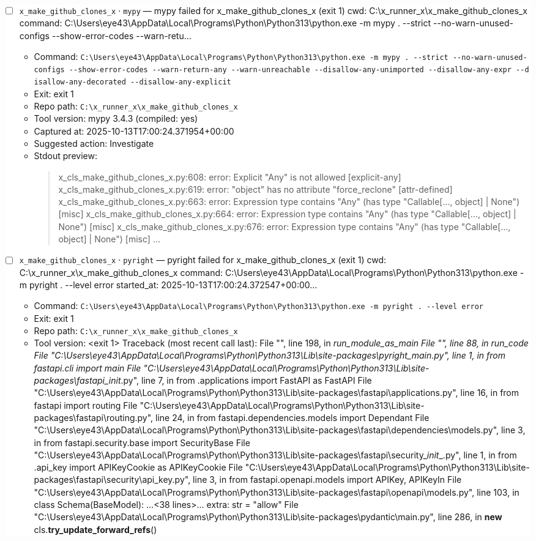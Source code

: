 - [ ] `x_make_github_clones_x` · `mypy` — mypy failed for x_make_github_clones_x (exit 1) cwd: C:\x_runner_x\x_make_github_clones_x command: C:\Users\eye43\AppData\Local\Programs\Python\Python313\python.exe -m mypy . --strict --no-warn-unused-configs --show-error-codes --warn-retu…
  - Command: `C:\Users\eye43\AppData\Local\Programs\Python\Python313\python.exe -m mypy . --strict --no-warn-unused-configs --show-error-codes --warn-return-any --warn-unreachable --disallow-any-unimported --disallow-any-expr --disallow-any-decorated --disallow-any-explicit`
  - Exit: exit 1
  - Repo path: `C:\x_runner_x\x_make_github_clones_x`
  - Tool version: mypy 3.4.3 (compiled: yes)
  - Captured at: 2025-10-13T17:00:24.371954+00:00
  - Suggested action: Investigate
  - Stdout preview:
    > x_cls_make_github_clones_x.py:608: error: Explicit "Any" is not allowed  [explicit-any]
    > x_cls_make_github_clones_x.py:619: error: "object" has no attribute "force_reclone"  [attr-defined]
    > x_cls_make_github_clones_x.py:663: error: Expression type contains "Any" (has type "Callable[..., object] | None")  [misc]
    > x_cls_make_github_clones_x.py:664: error: Expression type contains "Any" (has type "Callable[..., object] | None")  [misc]
    > x_cls_make_github_clones_x.py:676: error: Expression type contains "Any" (has type "Callable[..., object] | None")  [misc]
    > …

- [ ] `x_make_github_clones_x` · `pyright` — pyright failed for x_make_github_clones_x (exit 1) cwd: C:\x_runner_x\x_make_github_clones_x command: C:\Users\eye43\AppData\Local\Programs\Python\Python313\python.exe -m pyright . --level error started_at: 2025-10-13T17:00:24.372547+00:00…
  - Command: `C:\Users\eye43\AppData\Local\Programs\Python\Python313\python.exe -m pyright . --level error`
  - Exit: exit 1
  - Repo path: `C:\x_runner_x\x_make_github_clones_x`
  - Tool version: <exit 1> Traceback (most recent call last):
  File "<frozen runpy>", line 198, in _run_module_as_main
  File "<frozen runpy>", line 88, in _run_code
  File "C:\Users\eye43\AppData\Local\Programs\Python\Python313\Lib\site-packages\pyright\__main__.py", line 1, in <module>
    from fastapi.cli import main
  File "C:\Users\eye43\AppData\Local\Programs\Python\Python313\Lib\site-packages\fastapi\__init__.py", line 7, in <module>
    from .applications import FastAPI as FastAPI
  File "C:\Users\eye43\AppData\Local\Programs\Python\Python313\Lib\site-packages\fastapi\applications.py", line 16, in <module>
    from fastapi import routing
  File "C:\Users\eye43\AppData\Local\Programs\Python\Python313\Lib\site-packages\fastapi\routing.py", line 24, in <module>
    from fastapi.dependencies.models import Dependant
  File "C:\Users\eye43\AppData\Local\Programs\Python\Python313\Lib\site-packages\fastapi\dependencies\models.py", line 3, in <module>
    from fastapi.security.base import SecurityBase
  File "C:\Users\eye43\AppData\Local\Programs\Python\Python313\Lib\site-packages\fastapi\security\__init__.py", line 1, in <module>
    from .api_key import APIKeyCookie as APIKeyCookie
  File "C:\Users\eye43\AppData\Local\Programs\Python\Python313\Lib\site-packages\fastapi\security\api_key.py", line 3, in <module>
    from fastapi.openapi.models import APIKey, APIKeyIn
  File "C:\Users\eye43\AppData\Local\Programs\Python\Python313\Lib\site-packages\fastapi\openapi\models.py", line 103, in <module>
    class Schema(BaseModel):
    ...<38 lines>...
            extra: str = "allow"
  File "C:\Users\eye43\AppData\Local\Programs\Python\Python313\Lib\site-packages\pydantic\main.py", line 286, in __new__
    cls.__try_update_forward_refs__()
    ~~~~~~~~~~~~~~~~~~~~~~~~~~~~~~~^^